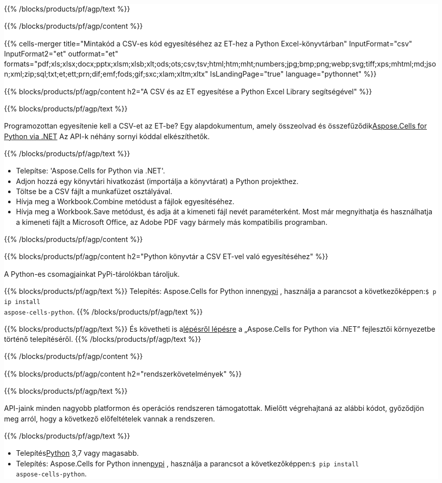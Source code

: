 {{% /blocks/products/pf/agp/text %}}

{{% /blocks/products/pf/agp/content %}}

{{% cells-merger title="Mintakód a CSV-es kód egyesítéséhez az ET-hez a Python Excel-könyvtárban" InputFormat="csv" InputFormat2="et" outformat="et" formats="pdf;xls;xlsx;docx;pptx;xlsm;xlsb;xlt;ods;ots;csv;tsv;html;htm;mht;numbers;jpg;bmp;png;webp;svg;tiff;xps;mhtml;md;json;xml;zip;sql;txt;et;ett;prn;dif;emf;fods;gif;sxc;xlam;xltm;xltx" IsLandingPage="true" language="pythonnet" %}}

{{% blocks/products/pf/agp/content h2="A CSV és az ET egyesítése a Python Excel Library segítségével" %}}

{{% blocks/products/pf/agp/text %}}

 Programozottan egyesítenie kell a CSV-et az ET-be? Egy alapdokumentum, amely összeolvad és összefűződik[Aspose.Cells for Python via .NET](https://products.aspose.com/cells/python-net) Az API-k néhány sornyi kóddal elkészíthetők.

{{% /blocks/products/pf/agp/text %}}

+ Telepítse: 'Aspose.Cells for Python via .NET'.
+ Adjon hozzá egy könyvtári hivatkozást (importálja a könyvtárat) a Python projekthez.
+ Töltse be a CSV fájlt a munkafüzet osztályával.
+ Hívja meg a Workbook.Combine metódust a fájlok egyesítéséhez.
+ Hívja meg a Workbook.Save metódust, és adja át a kimeneti fájl nevét paraméterként.
Most már megnyithatja és használhatja a kimeneti fájlt a Microsoft Office, az Adobe PDF vagy bármely más kompatibilis programban.

{{% /blocks/products/pf/agp/content %}}

{{% blocks/products/pf/agp/content h2="Python könyvtár a CSV ET-vel való egyesítéséhez" %}}

A Python-es csomagjainkat PyPi-tárolókban tároljuk.

{{% blocks/products/pf/agp/text %}}
 Telepítés: Aspose.Cells for Python innen<a href="https://pypi.org/project/aspose-cells-python/">pypi</a> , használja a parancsot a következőképpen:<code>$ pip install aspose-cells-python</code>.
{{% /blocks/products/pf/agp/text %}}

{{% blocks/products/pf/agp/text %}}
 És követheti is a[lépésről lépésre](https://docs.aspose.com/cells/python-net/getting-started/) a „Aspose.Cells for Python via .NET” fejlesztői környezetbe történő telepítéséről.
{{% /blocks/products/pf/agp/text %}}


{{% /blocks/products/pf/agp/content %}}

 
{{% blocks/products/pf/agp/content h2="rendszerkövetelmények" %}}

{{% blocks/products/pf/agp/text %}}

API-jaink minden nagyobb platformon és operációs rendszeren támogatottak. Mielőtt végrehajtaná az alábbi kódot, győződjön meg arról, hogy a következő előfeltételek vannak a rendszeren.

{{% /blocks/products/pf/agp/text %}}

-  Telepítés[Python](https://www.python.org/downloads/) 3,7 vagy magasabb.
-  Telepítés: Aspose.Cells for Python innen<a href="https://pypi.org/project/aspose-cells-python/">pypi</a> , használja a parancsot a következőképpen:<code>$ pip install aspose-cells-python</code>.
